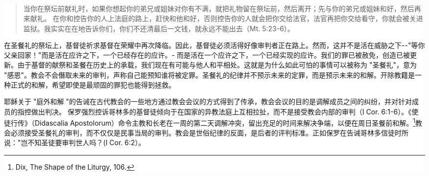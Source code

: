 >当你在祭坛前献礼时，如果你想起你的弟兄或姐妹对你有不满，就把礼物留在祭坛前，然后离开；先与你的弟兄或姐妹和好，然后再来献礼。 在你和控告你的人上法庭的路上，赶快和他和好，否则控告你的人就会把你交给法官，法官再把你交给看守，你就会被关进监狱。我实实在在地告诉你们，你们不还清最后一文钱，就永远不能出去（Mt. 5:23-6）。

在圣餐礼的祭坛上，基督徒祈求基督在荣耀中再次降临。因此，基督徒必须活得好像审判者正在路上。然而，这并不是活在威胁之下--"等你父亲回家！"而是活在应许之下，一个已经存在的应许。- 而是活在一个应许之下，一个已经实现的应许。我们的罪已被赦免，创造已被更新。由于基督的献祭和圣餐在历史上的承载，我们现在有可能与他人和平相处。这就是为什么如此可怕的事情可以被称为 "圣餐礼"，意为 "感恩"。教会不会僭取未来的审判，声称自己能预知谁将被定罪。圣餐礼的纪律并不预示未来的定罪，而是预示未来的和解。开除教籍是一种正式的和解，希望即使是最顽固的罪犯也能得到拯救。

耶稣关于 "庭外和解 "的告诫在古代教会的一些地方通过教会会议的方式得到了传承，教会会议的目的是调解成员之间的纠纷，并对针对成员的指控做出判决。 保罗强烈控诉哥林多的基督徒倾向于在国家的异教法庭上互相拉扯，而不是接受教会内部的审判（I Cor. 6:1-6）。《使徒行传》（Didascalia Apostolorum）命令主教和长老在一周的第二天调解冲突，留出充足的时间来解决争端，以便在周日圣餐前和解。[^111]教会必须接受圣餐礼的审判，而不仅仅是民事当局的审判。教会是世俗纪律的反面，是后者的评判标准。正如保罗在告诫哥林多信徒时所说："岂不知圣徒要审判世人吗？(I Cor. 6:2）。
[^111]:Dix, The Shape of the Liturgy, 106. 

